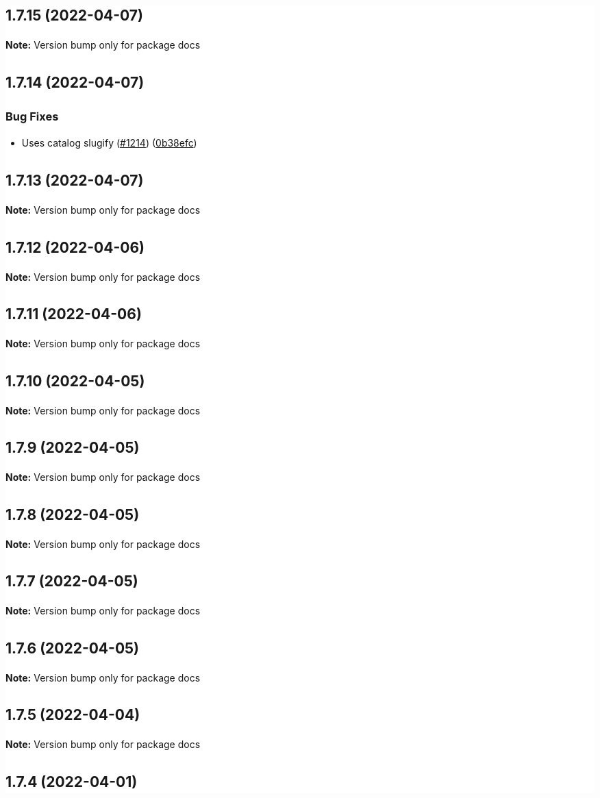 ## 1.7.15 (2022-04-07)

**Note:** Version bump only for package docs

## 1.7.14 (2022-04-07)

### Bug Fixes

- Uses catalog slugify ([#1214](https://github.com/vtex/faststore/issues/1214)) ([0b38efc](https://github.com/vtex/faststore/commit/0b38efc96ecab8920cf15f01c29e7f9d5becba3d))

## 1.7.13 (2022-04-07)

**Note:** Version bump only for package docs

## 1.7.12 (2022-04-06)

**Note:** Version bump only for package docs

## 1.7.11 (2022-04-06)

**Note:** Version bump only for package docs

## 1.7.10 (2022-04-05)

**Note:** Version bump only for package docs

## 1.7.9 (2022-04-05)

**Note:** Version bump only for package docs

## 1.7.8 (2022-04-05)

**Note:** Version bump only for package docs

## 1.7.7 (2022-04-05)

**Note:** Version bump only for package docs

## 1.7.6 (2022-04-05)

**Note:** Version bump only for package docs

## 1.7.5 (2022-04-04)

**Note:** Version bump only for package docs

## 1.7.4 (2022-04-01)

